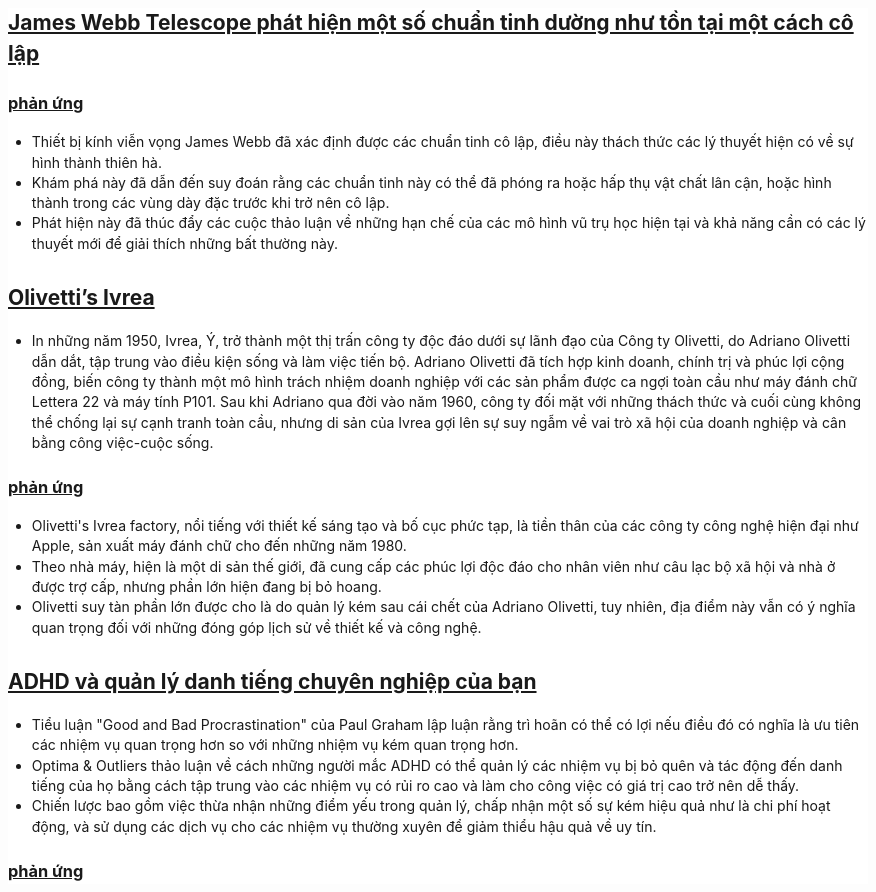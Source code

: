 ## [James Webb Telescope phát hiện một số chuẩn tinh dường như tồn tại một cách cô lập](https://scitechdaily.com/james-webb-telescope-discovers-quasars-where-they-shouldnt-exist/)

### [phản ứng](https://news.ycombinator.com/item?id=41958593)

- Thiết bị kính viễn vọng James Webb đã xác định được các chuẩn tinh cô lập, điều này thách thức các lý thuyết hiện có về sự hình thành thiên hà.
- Khám phá này đã dẫn đến suy đoán rằng các chuẩn tinh này có thể đã phóng ra hoặc hấp thụ vật chất lân cận, hoặc hình thành trong các vùng dày đặc trước khi trở nên cô lập.
- Phát hiện này đã thúc đẩy các cuộc thảo luận về những hạn chế của các mô hình vũ trụ học hiện tại và khả năng cần có các lý thuyết mới để giải thích những bất thường này.

## [Olivetti’s Ivrea](https://medium.com/@danielstone/olivettis-ivrea-how-an-italian-tech-giant-built-the-world-s-most-progressive-company-town-557cb035c383)

- In những năm 1950, Ivrea, Ý, trở thành một thị trấn công ty độc đáo dưới sự lãnh đạo của Công ty Olivetti, do Adriano Olivetti dẫn dắt, tập trung vào điều kiện sống và làm việc tiến bộ. Adriano Olivetti đã tích hợp kinh doanh, chính trị và phúc lợi cộng đồng, biến công ty thành một mô hình trách nhiệm doanh nghiệp với các sản phẩm được ca ngợi toàn cầu như máy đánh chữ Lettera 22 và máy tính P101. Sau khi Adriano qua đời vào năm 1960, công ty đối mặt với những thách thức và cuối cùng không thể chống lại sự cạnh tranh toàn cầu, nhưng di sản của Ivrea gợi lên sự suy ngẫm về vai trò xã hội của doanh nghiệp và cân bằng công việc-cuộc sống.

### [phản ứng](https://news.ycombinator.com/item?id=41957377)

- Olivetti's Ivrea factory, nổi tiếng với thiết kế sáng tạo và bố cục phức tạp, là tiền thân của các công ty công nghệ hiện đại như Apple, sản xuất máy đánh chữ cho đến những năm 1980.
- Theo nhà máy, hiện là một di sản thế giới, đã cung cấp các phúc lợi độc đáo cho nhân viên như câu lạc bộ xã hội và nhà ở được trợ cấp, nhưng phần lớn hiện đang bị bỏ hoang.
- Olivetti suy tàn phần lớn được cho là do quản lý kém sau cái chết của Adriano Olivetti, tuy nhiên, địa điểm này vẫn có ý nghĩa quan trọng đối với những đóng góp lịch sử về thiết kế và công nghệ.

## [ADHD và quản lý danh tiếng chuyên nghiệp của bạn](https://www.optimaloutliers.com/p/adhd-and-managing-your-reputation)

- Tiểu luận "Good and Bad Procrastination" của Paul Graham lập luận rằng trì hoãn có thể có lợi nếu điều đó có nghĩa là ưu tiên các nhiệm vụ quan trọng hơn so với những nhiệm vụ kém quan trọng hơn.
- Optima & Outliers thảo luận về cách những người mắc ADHD có thể quản lý các nhiệm vụ bị bỏ quên và tác động đến danh tiếng của họ bằng cách tập trung vào các nhiệm vụ có rủi ro cao và làm cho công việc có giá trị cao trở nên dễ thấy.
- Chiến lược bao gồm việc thừa nhận những điểm yếu trong quản lý, chấp nhận một số sự kém hiệu quả như là chi phí hoạt động, và sử dụng các dịch vụ cho các nhiệm vụ thường xuyên để giảm thiểu hậu quả về uy tín.

### [phản ứng](https://news.ycombinator.com/item?id=41958221)
